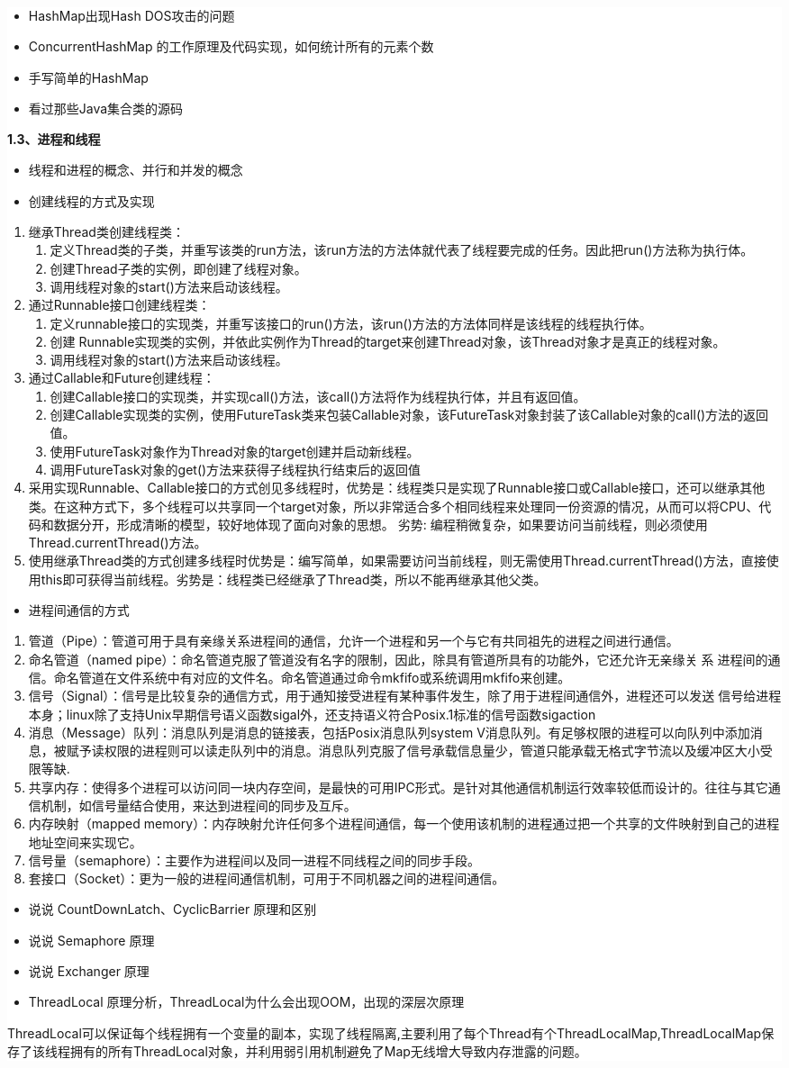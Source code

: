 -   HashMap出现Hash DOS攻击的问题

-   ConcurrentHashMap 的工作原理及代码实现，如何统计所有的元素个数

-   手写简单的HashMap

-   看过那些Java集合类的源码

**1.3、进程和线程**

-   线程和进程的概念、并行和并发的概念

-   创建线程的方式及实现

1. 继承Thread类创建线程类：
    1. 定义Thread类的子类，并重写该类的run方法，该run方法的方法体就代表了线程要完成的任务。因此把run()方法称为执行体。
    2. 创建Thread子类的实例，即创建了线程对象。
    3. 调用线程对象的start()方法来启动该线程。
2. 通过Runnable接口创建线程类：
    1. 定义runnable接口的实现类，并重写该接口的run()方法，该run()方法的方法体同样是该线程的线程执行体。
    2. 创建 Runnable实现类的实例，并依此实例作为Thread的target来创建Thread对象，该Thread对象才是真正的线程对象。
    3. 调用线程对象的start()方法来启动该线程。
3. 通过Callable和Future创建线程：
    1. 创建Callable接口的实现类，并实现call()方法，该call()方法将作为线程执行体，并且有返回值。
    2. 创建Callable实现类的实例，使用FutureTask类来包装Callable对象，该FutureTask对象封装了该Callable对象的call()方法的返回值。
    3. 使用FutureTask对象作为Thread对象的target创建并启动新线程。
    4. 调用FutureTask对象的get()方法来获得子线程执行结束后的返回值
4. 采用实现Runnable、Callable接口的方式创见多线程时，优势是：线程类只是实现了Runnable接口或Callable接口，还可以继承其他类。在这种方式下，多个线程可以共享同一个target对象，所以非常适合多个相同线程来处理同一份资源的情况，从而可以将CPU、代码和数据分开，形成清晰的模型，较好地体现了面向对象的思想。  劣势: 编程稍微复杂，如果要访问当前线程，则必须使用Thread.currentThread()方法。
5. 使用继承Thread类的方式创建多线程时优势是：编写简单，如果需要访问当前线程，则无需使用Thread.currentThread()方法，直接使用this即可获得当前线程。劣势是：线程类已经继承了Thread类，所以不能再继承其他父类。

-   进程间通信的方式

1. 管道（Pipe）：管道可用于具有亲缘关系进程间的通信，允许一个进程和另一个与它有共同祖先的进程之间进行通信。
2. 命名管道（named pipe）：命名管道克服了管道没有名字的限制，因此，除具有管道所具有的功能外，它还允许无亲缘关 系 进程间的通信。命名管道在文件系统中有对应的文件名。命名管道通过命令mkfifo或系统调用mkfifo来创建。
3. 信号（Signal）：信号是比较复杂的通信方式，用于通知接受进程有某种事件发生，除了用于进程间通信外，进程还可以发送 信号给进程本身；linux除了支持Unix早期信号语义函数sigal外，还支持语义符合Posix.1标准的信号函数sigaction
4. 消息（Message）队列：消息队列是消息的链接表，包括Posix消息队列system V消息队列。有足够权限的进程可以向队列中添加消息，被赋予读权限的进程则可以读走队列中的消息。消息队列克服了信号承载信息量少，管道只能承载无格式字节流以及缓冲区大小受限等缺.
5. 共享内存：使得多个进程可以访问同一块内存空间，是最快的可用IPC形式。是针对其他通信机制运行效率较低而设计的。往往与其它通信机制，如信号量结合使用，来达到进程间的同步及互斥。
6. 内存映射（mapped memory）：内存映射允许任何多个进程间通信，每一个使用该机制的进程通过把一个共享的文件映射到自己的进程地址空间来实现它。
7. 信号量（semaphore）：主要作为进程间以及同一进程不同线程之间的同步手段。
8. 套接口（Socket）：更为一般的进程间通信机制，可用于不同机器之间的进程间通信。

-   说说 CountDownLatch、CyclicBarrier 原理和区别

-   说说 Semaphore 原理

-   说说 Exchanger 原理

-   ThreadLocal 原理分析，ThreadLocal为什么会出现OOM，出现的深层次原理

ThreadLocal可以保证每个线程拥有一个变量的副本，实现了线程隔离,主要利用了每个Thread有个ThreadLocalMap,ThreadLocalMap保存了该线程拥有的所有ThreadLocal对象，并利用弱引用机制避免了Map无线增大导致内存泄露的问题。
